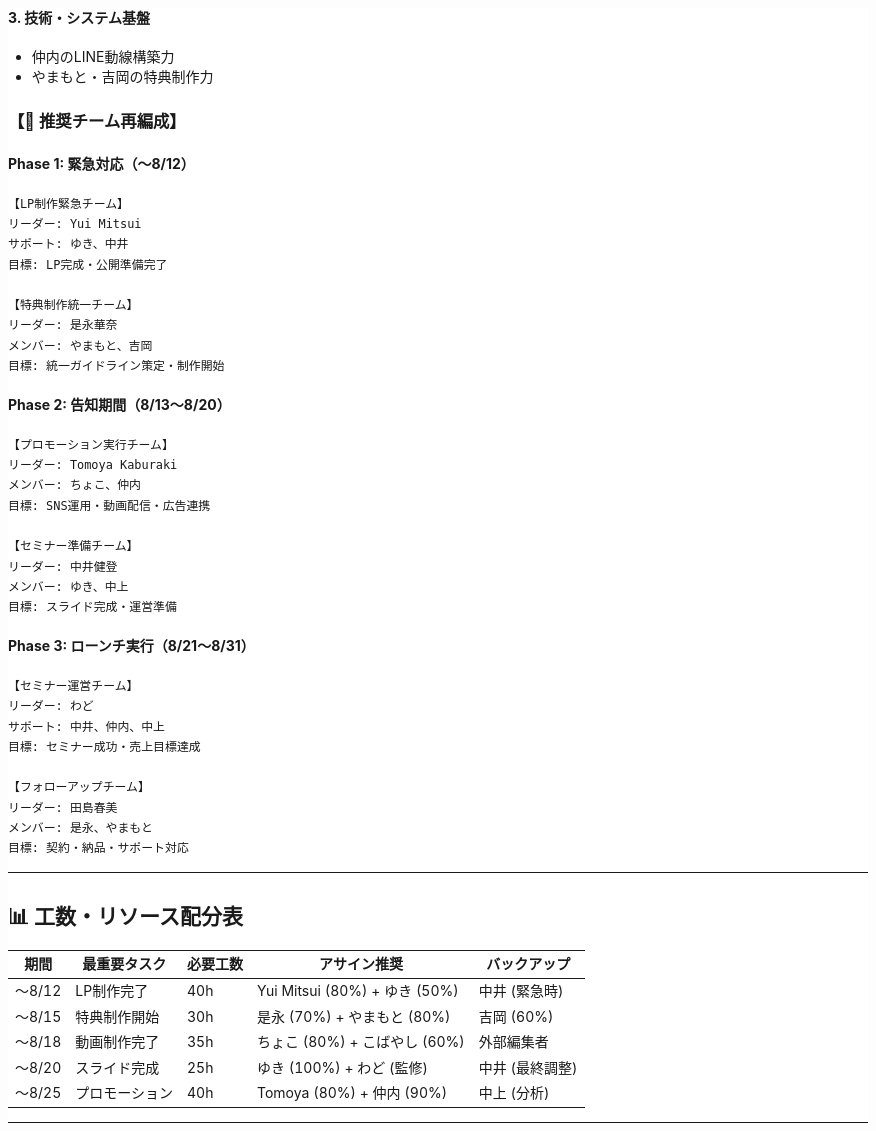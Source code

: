 #### 3. **技術・システム基盤**
- 仲内のLINE動線構築力
- やまもと・吉岡の特典制作力

### 【🎯 推奨チーム再編成】

#### Phase 1: 緊急対応（〜8/12）
```
【LP制作緊急チーム】
リーダー: Yui Mitsui
サポート: ゆき、中井
目標: LP完成・公開準備完了

【特典制作統一チーム】
リーダー: 是永華奈
メンバー: やまもと、吉岡
目標: 統一ガイドライン策定・制作開始
```

#### Phase 2: 告知期間（8/13〜8/20）
```
【プロモーション実行チーム】
リーダー: Tomoya Kaburaki
メンバー: ちょこ、仲内
目標: SNS運用・動画配信・広告連携

【セミナー準備チーム】
リーダー: 中井健登
メンバー: ゆき、中上
目標: スライド完成・運営準備
```

#### Phase 3: ローンチ実行（8/21〜8/31）
```
【セミナー運営チーム】
リーダー: わど
サポート: 中井、仲内、中上
目標: セミナー成功・売上目標達成

【フォローアップチーム】
リーダー: 田島春美
メンバー: 是永、やまもと
目標: 契約・納品・サポート対応
```

---

## 📊 工数・リソース配分表

| 期間 | 最重要タスク | 必要工数 | アサイン推奨 | バックアップ |
|------|-------------|---------|-------------|-------------|
| 〜8/12 | LP制作完了 | 40h | Yui Mitsui (80%) + ゆき (50%) | 中井 (緊急時) |
| 〜8/15 | 特典制作開始 | 30h | 是永 (70%) + やまもと (80%) | 吉岡 (60%) |
| 〜8/18 | 動画制作完了 | 35h | ちょこ (80%) + こばやし (60%) | 外部編集者 |
| 〜8/20 | スライド完成 | 25h | ゆき (100%) + わど (監修) | 中井 (最終調整) |
| 〜8/25 | プロモーション | 40h | Tomoya (80%) + 仲内 (90%) | 中上 (分析) |

---